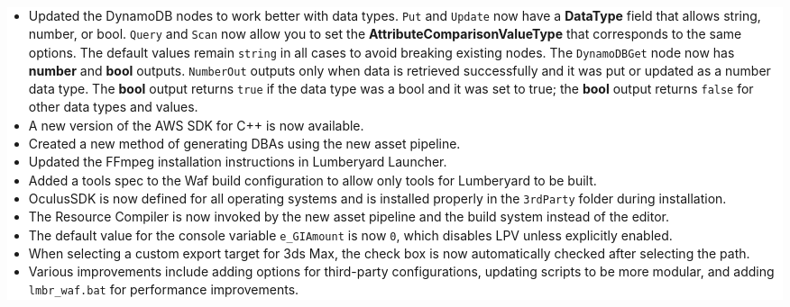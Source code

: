 + Updated the DynamoDB nodes to work better with data types\. `Put` and `Update` now have a **DataType** field that allows string, number, or bool\. `Query` and `Scan` now allow you to set the **AttributeComparisonValueType** that corresponds to the same options\. The default values remain `string` in all cases to avoid breaking existing nodes\. The `DynamoDBGet` node now has **number** and **bool** outputs\. `NumberOut` outputs only when data is retrieved successfully and it was put or updated as a number data type\. The **bool** output returns `true` if the data type was a bool and it was set to true; the **bool** output returns `false` for other data types and values\.
+ A new version of the AWS SDK for C\+\+ is now available\.
+ Created a new method of generating DBAs using the new asset pipeline\.
+ Updated the FFmpeg installation instructions in Lumberyard Launcher\.
+ Added a tools spec to the Waf build configuration to allow only tools for Lumberyard to be built\.
+ OculusSDK is now defined for all operating systems and is installed properly in the `3rdParty` folder during installation\.
+ The Resource Compiler is now invoked by the new asset pipeline and the build system instead of the editor\.
+ The default value for the console variable `e_GIAmount` is now `0`, which disables LPV unless explicitly enabled\.
+ When selecting a custom export target for 3ds Max, the check box is now automatically checked after selecting the path\.
+ Various improvements include adding options for third\-party configurations, updating scripts to be more modular, and adding `lmbr_waf.bat` for performance improvements\.